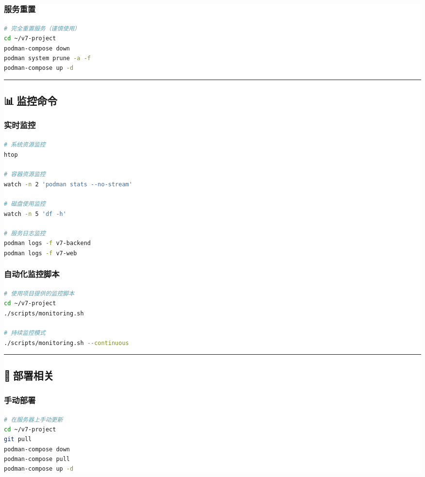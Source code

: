 ### 服务重置
```bash
# 完全重置服务（谨慎使用）
cd ~/v7-project
podman-compose down
podman system prune -a -f
podman-compose up -d
```

---

## 📊 监控命令

### 实时监控
```bash
# 系统资源监控
htop

# 容器资源监控
watch -n 2 'podman stats --no-stream'

# 磁盘使用监控
watch -n 5 'df -h'

# 服务日志监控
podman logs -f v7-backend
podman logs -f v7-web
```

### 自动化监控脚本
```bash
# 使用项目提供的监控脚本
cd ~/v7-project
./scripts/monitoring.sh

# 持续监控模式
./scripts/monitoring.sh --continuous
```

---

## 🔄 部署相关

### 手动部署
```bash
# 在服务器上手动更新
cd ~/v7-project
git pull
podman-compose down
podman-compose pull
podman-compose up -d
```

